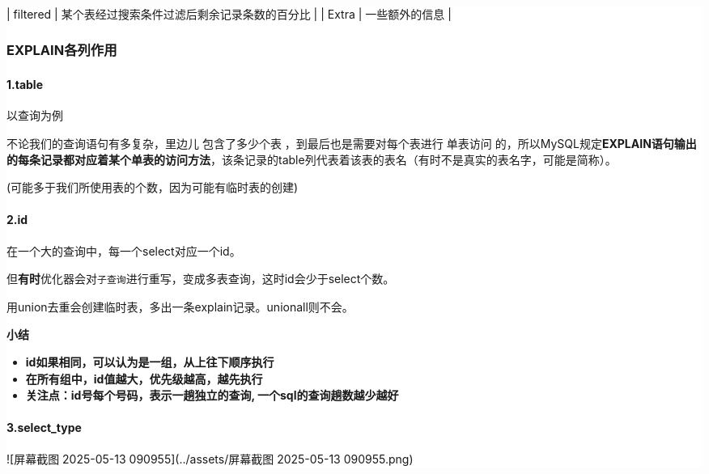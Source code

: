 | filtered      | 某个表经过搜索条件过滤后剩余记录条数的百分比             |
| Extra         | 一些额外的信息                                           |



###  **EXPLAIN各列作用**

#### **1.table**

以查询为例

不论我们的查询语句有多复杂，里边儿 包含了多少个表 ，到最后也是需要对每个表进行 单表访问 的，所以MySQL规定**EXPLAIN语句输出的每条记录都对应着某个单表的访问方法**，该条记录的table列代表着该表的表名（有时不是真实的表名字，可能是简称）。

(可能多于我们所使用表的个数，因为可能有临时表的创建)



#### **2.id**

在一个大的查询中，每一个select对应一个id。

但**有时**优化器会对`子查询`进行重写，变成多表查询，这时id会少于select个数。

用union去重会创建临时表，多出一条explain记录。unionall则不会。

**小结**

- **id如果相同，可以认为是一组，从上往下顺序执行**
- **在所有组中，id值越大，优先级越高，越先执行**
- **关注点：id号每个号码，表示一趟独立的查询, 一个sql的查询趟数越少越好**



#### **3.select_type**

![屏幕截图 2025-05-13 090955](../assets/屏幕截图 2025-05-13 090955.png)
